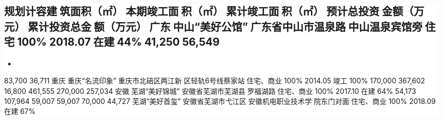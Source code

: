 规划计容建
筑面积（㎡）
本期竣工面
积（㎡）
累计竣工面
积（㎡）
预计总投资
金额（万元）
累计投资总金
额（万元）
广东
中山“美好公馆”
广东省中山市温泉路
中山温泉宾馆旁
住宅
100%
2018.07
在建
44%
41,250
56,549
-
-
83,700
36,711
重庆
重庆“名流印象”
重庆市北碚区两江新
区轻轨6号线蔡家站
住宅、商业
100%
2014.05
竣工
100%
170,000
367,602
16,800
461,555
270,000
257,034
安徽
芜湖“美好锦城”
安徽省芜湖市芜湖县
罗福湖路
住宅、商业
100%
2017.10
在建
64%
54,173
107,964
59,007
59,007
70,000
44,727
芜湖“美好首玺”
安徽省芜湖市弋江区
安徽机电职业技术学
院东门对面
住宅、商业
100%
2018.09
在建
67%